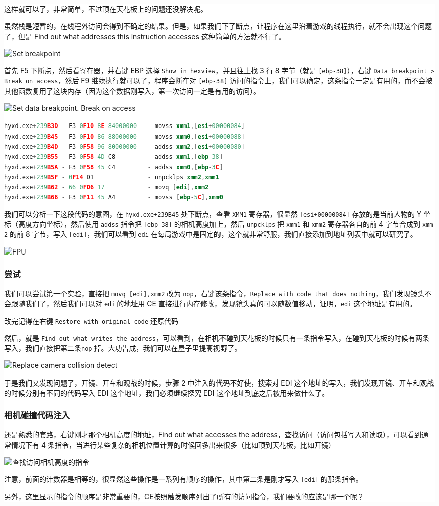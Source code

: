 这样就可以了，非常简单，不过顶在天花板上的问题还没解决呢。

虽然栈是短暂的，在线程外访问会得到不确定的结果。但是，如果我们下了断点，让程序在这里沿着游戏的线程执行，就不会出现这个问题了，但是 Find out what addresses this instruction accesses 这种简单的方法就不行了。

![Set breakpoint](/images/2018-01-18-hyxd-memory-instruction-inject/set-instruction-breakpoint.png)

首先 F5 下断点，然后看寄存器，并右键 EBP 选择 `Show in hexview`，并且往上找 3 行 8 字节（就是 `[ebp-38]`），右键 `Data breakpoint > Break on access`，然后 F9 继续执行就可以了，程序会断在对 `[ebp-38]` 访问的指令上，我们可以确定，这条指令一定是有用的，而不会被其他函数复用了这块内存（因为这个数据刚写入，第一次访问一定是有用的访问）。

![Set data breakpoint. Break on access](/images/2018-01-18-hyxd-memory-instruction-inject/data-breakpoint-break-on-access.png)

```asm
hyxd.exe+239B3D - F3 0F10 8E 84000000   - movss xmm1,[esi+00000084]
hyxd.exe+239B45 - F3 0F10 86 88000000   - movss xmm0,[esi+00000088]
hyxd.exe+239B4D - F3 0F58 96 80000000   - addss xmm2,[esi+00000080]
hyxd.exe+239B55 - F3 0F58 4D C8         - addss xmm1,[ebp-38]
hyxd.exe+239B5A - F3 0F58 45 C4         - addss xmm0,[ebp-3C]
hyxd.exe+239B5F - 0F14 D1               - unpcklps xmm2,xmm1
hyxd.exe+239B62 - 66 0FD6 17            - movq [edi],xmm2
hyxd.exe+239B66 - F3 0F11 45 A4         - movss [ebp-5C],xmm0
```

我们可以分析一下这段代码的意图，在 `hyxd.exe+239B45` 处下断点，查看 `XMM1` 寄存器，很显然 `[esi+00000084]` 存放的是当前人物的 Y 坐标（高度方向坐标），然后使用 `addss` 指令把 `[ebp-38]` 的相机高度加上，然后 `unpcklps` 把 `xmm1` 和 `xmm2` 寄存器各自的前 4 字节合成到 `xmm2` 的前 8 字节，写入 `[edi]`，我们可以看到 `edi` 在每局游戏中是固定的，这个就非常舒服，我们直接添加到地址列表中就可以研究了。

![FPU](/images/2018-01-18-hyxd-memory-instruction-inject/fpu.png)

### 尝试

我们可以尝试第一个实验，直接把 `movq [edi],xmm2` 改为 `nop`，右键该条指令，`Replace with code that does nothing`，我们发现镜头不会跟随我们了，然后我们可以对 `edi` 的地址用 CE 直接进行内存修改，发现镜头真的可以随数值移动，证明，`edi` 这个地址是有用的。

改完记得在右键 `Restore with original code` 还原代码

然后，就是 `Find out what writes the address`，可以看到，在相机不碰到天花板的时候只有一条指令写入，在碰到天花板的时候有两条写入，我们直接把第二条`nop` 掉。大功告成，我们可以在屋子里提高视野了。

![Replace camera collision detect](/images/2018-01-18-hyxd-memory-instruction-inject/replace-camera-collision-detect.png)

于是我们又发现问题了，开镜、开车和观战的时候，步骤 2 中注入的代码不好使，搜索对 EDI 这个地址的写入，我们发现开镜、开车和观战的时候分别有不同的代码写入 EDI 这个地址，我们必须继续探究 EDI 这个地址到底之后被用来做什么了。

### 相机碰撞代码注入

还是熟悉的套路，右键刚才那个相机高度的地址，Find out what accesses the address，查找访问（访问包括写入和读取），可以看到通常情况下有 4 条指令，当进行某些复杂的相机位置计算的时候回多出来很多（比如顶到天花板，比如开镜）

![查找访问相机高度的指令](/images/2018-01-18-hyxd-memory-instruction-inject/find-opcodes-accessed-camera-z.png)

注意，前面的计数器是相等的，很显然这些操作是一系列有顺序的操作，其中第二条是刚才写入 `[edi]` 的那条指令。

另外，这里显示的指令的顺序是非常重要的，CE按照触发顺序列出了所有的访问指令，我们要改的应该是哪一个呢？
